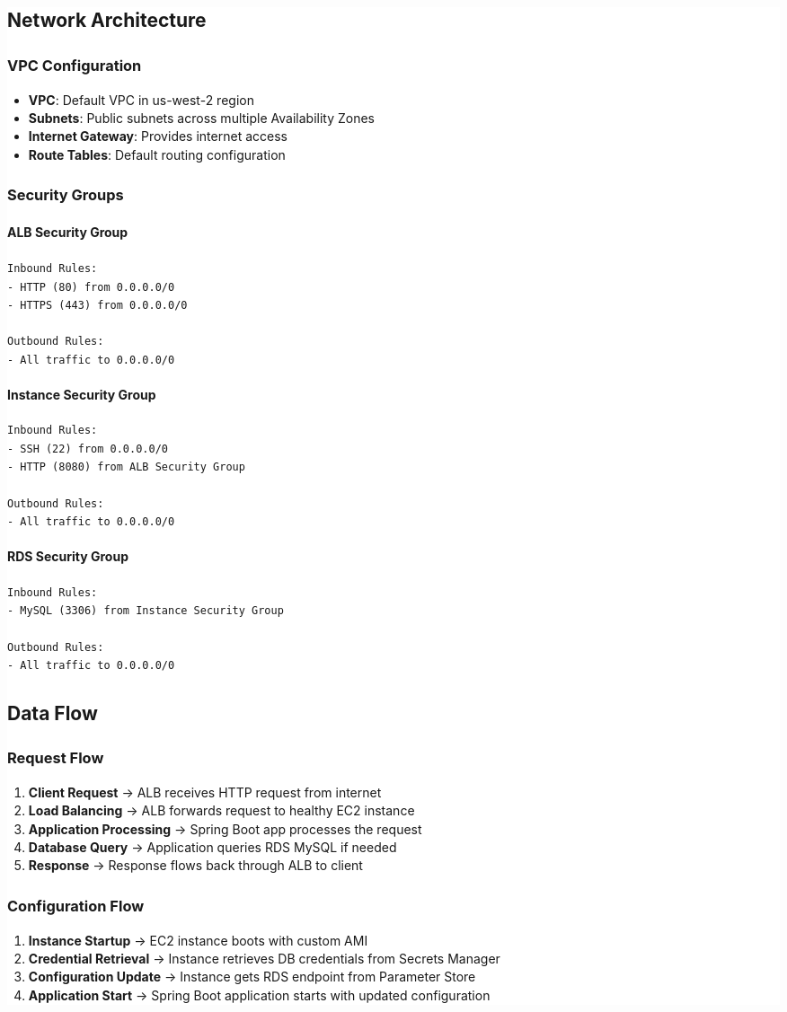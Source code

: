 ## Network Architecture

### VPC Configuration
- **VPC**: Default VPC in us-west-2 region
- **Subnets**: Public subnets across multiple Availability Zones
- **Internet Gateway**: Provides internet access
- **Route Tables**: Default routing configuration

### Security Groups

#### ALB Security Group
```
Inbound Rules:
- HTTP (80) from 0.0.0.0/0
- HTTPS (443) from 0.0.0.0/0

Outbound Rules:
- All traffic to 0.0.0.0/0
```

#### Instance Security Group
```
Inbound Rules:
- SSH (22) from 0.0.0.0/0
- HTTP (8080) from ALB Security Group

Outbound Rules:
- All traffic to 0.0.0.0/0
```

#### RDS Security Group
```
Inbound Rules:
- MySQL (3306) from Instance Security Group

Outbound Rules:
- All traffic to 0.0.0.0/0
```

## Data Flow

### Request Flow
1. **Client Request** → ALB receives HTTP request from internet
2. **Load Balancing** → ALB forwards request to healthy EC2 instance
3. **Application Processing** → Spring Boot app processes the request
4. **Database Query** → Application queries RDS MySQL if needed
5. **Response** → Response flows back through ALB to client

### Configuration Flow
1. **Instance Startup** → EC2 instance boots with custom AMI
2. **Credential Retrieval** → Instance retrieves DB credentials from Secrets Manager
3. **Configuration Update** → Instance gets RDS endpoint from Parameter Store
4. **Application Start** → Spring Boot application starts with updated configuration
